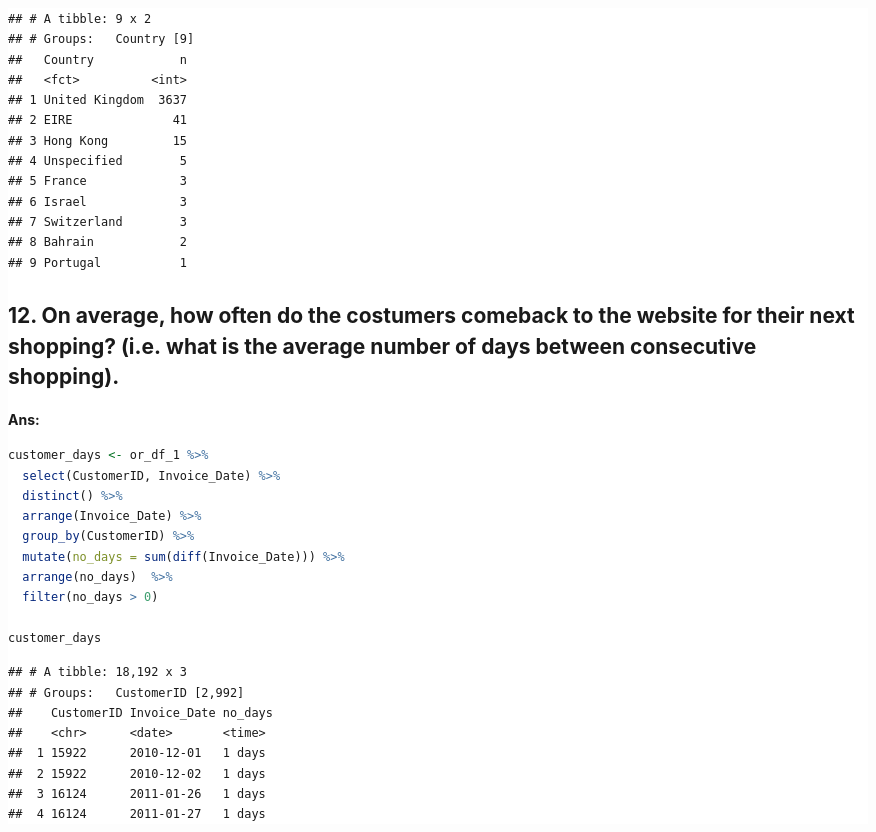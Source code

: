     ## # A tibble: 9 x 2
    ## # Groups:   Country [9]
    ##   Country            n
    ##   <fct>          <int>
    ## 1 United Kingdom  3637
    ## 2 EIRE              41
    ## 3 Hong Kong         15
    ## 4 Unspecified        5
    ## 5 France             3
    ## 6 Israel             3
    ## 7 Switzerland        3
    ## 8 Bahrain            2
    ## 9 Portugal           1

## 12\. On average, how often do the costumers comeback to the website for their next shopping? (i.e. what is the average number of days between consecutive shopping).

**Ans:**

``` r
customer_days <- or_df_1 %>%
  select(CustomerID, Invoice_Date) %>%
  distinct() %>%
  arrange(Invoice_Date) %>%
  group_by(CustomerID) %>%
  mutate(no_days = sum(diff(Invoice_Date))) %>%
  arrange(no_days)  %>%
  filter(no_days > 0)

customer_days
```

    ## # A tibble: 18,192 x 3
    ## # Groups:   CustomerID [2,992]
    ##    CustomerID Invoice_Date no_days
    ##    <chr>      <date>       <time> 
    ##  1 15922      2010-12-01   1 days 
    ##  2 15922      2010-12-02   1 days 
    ##  3 16124      2011-01-26   1 days 
    ##  4 16124      2011-01-27   1 days 